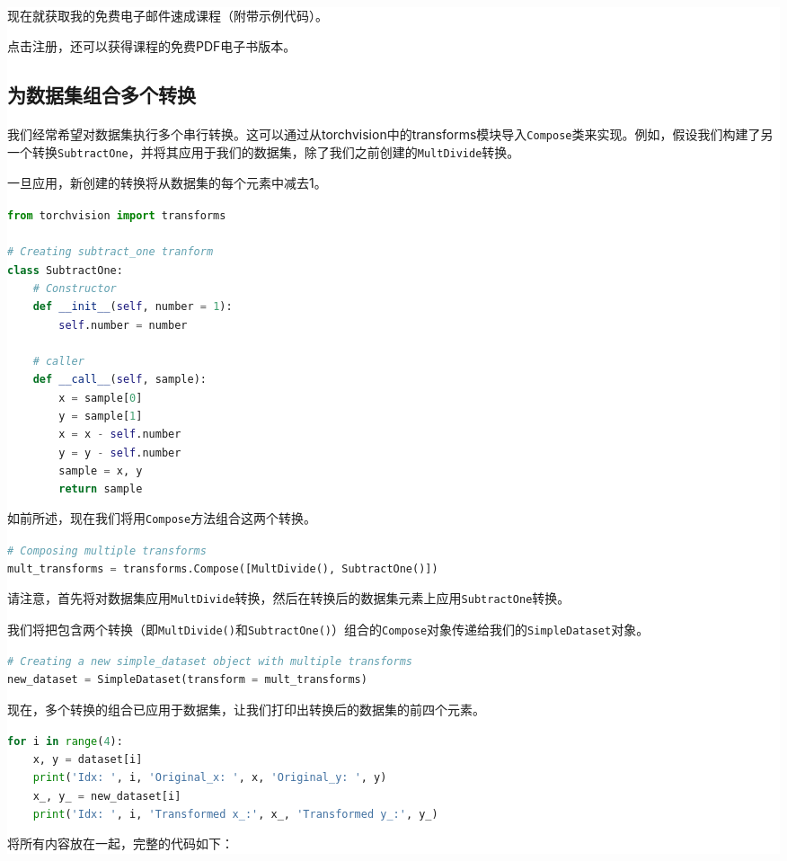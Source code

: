 现在就获取我的免费电子邮件速成课程（附带示例代码）。

点击注册，还可以获得课程的免费PDF电子书版本。

## 为数据集组合多个转换

我们经常希望对数据集执行多个串行转换。这可以通过从torchvision中的transforms模块导入`Compose`类来实现。例如，假设我们构建了另一个转换`SubtractOne`，并将其应用于我们的数据集，除了我们之前创建的`MultDivide`转换。

一旦应用，新创建的转换将从数据集的每个元素中减去1。

```py
from torchvision import transforms

# Creating subtract_one tranform
class SubtractOne:
    # Constructor
    def __init__(self, number = 1):
        self.number = number

    # caller
    def __call__(self, sample):
        x = sample[0]
        y = sample[1]
        x = x - self.number
        y = y - self.number
        sample = x, y
        return sample
```

如前所述，现在我们将用`Compose`方法组合这两个转换。

```py
# Composing multiple transforms
mult_transforms = transforms.Compose([MultDivide(), SubtractOne()])
```

请注意，首先将对数据集应用`MultDivide`转换，然后在转换后的数据集元素上应用`SubtractOne`转换。

我们将把包含两个转换（即`MultDivide()`和`SubtractOne()`）组合的`Compose`对象传递给我们的`SimpleDataset`对象。

```py
# Creating a new simple_dataset object with multiple transforms
new_dataset = SimpleDataset(transform = mult_transforms)
```

现在，多个转换的组合已应用于数据集，让我们打印出转换后的数据集的前四个元素。

```py
for i in range(4):
    x, y = dataset[i]
    print('Idx: ', i, 'Original_x: ', x, 'Original_y: ', y)
    x_, y_ = new_dataset[i]
    print('Idx: ', i, 'Transformed x_:', x_, 'Transformed y_:', y_)
```

将所有内容放在一起，完整的代码如下：
